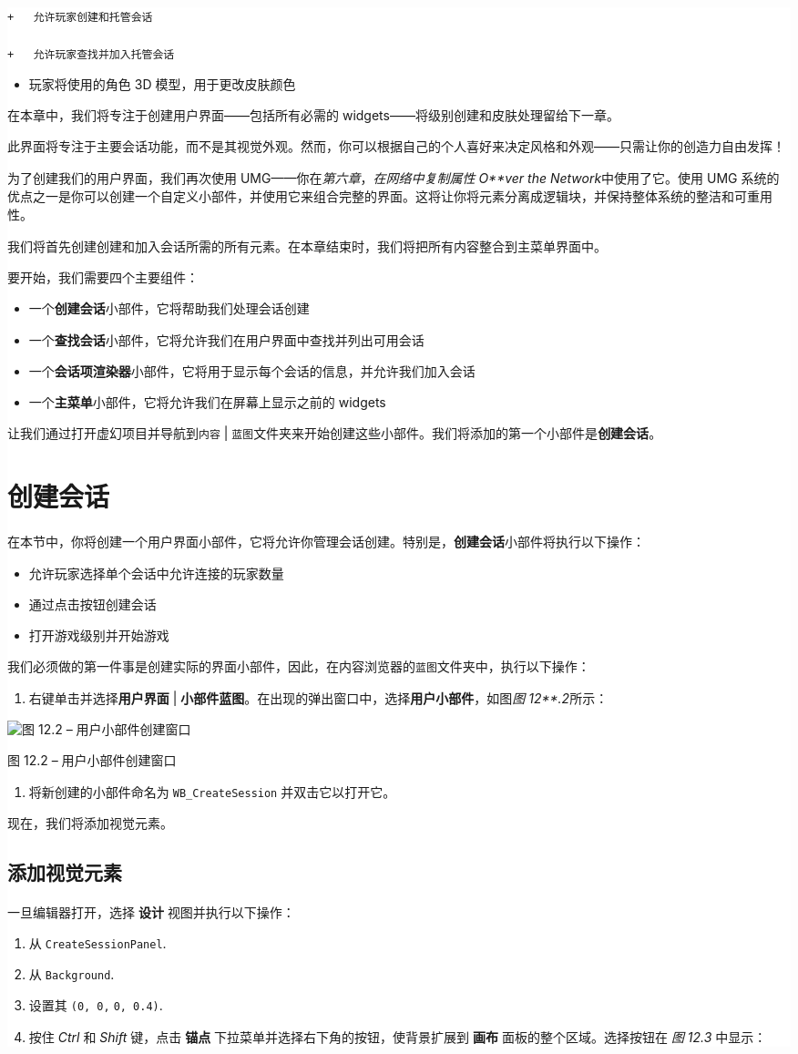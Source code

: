     +   允许玩家创建和托管会话

    +   允许玩家查找并加入托管会话

+   玩家将使用的角色 3D 模型，用于更改皮肤颜色

在本章中，我们将专注于创建用户界面——包括所有必需的 widgets——将级别创建和皮肤处理留给下一章。

此界面将专注于主要会话功能，而不是其视觉外观。然而，你可以根据自己的个人喜好来决定风格和外观——只需让你的创造力自由发挥！

为了创建我们的用户界面，我们再次使用 UMG——你在*第六章*，*在网络中复制属性* *O**ver the Network*中使用了它。使用 UMG 系统的优点之一是你可以创建一个自定义小部件，并使用它来组合完整的界面。这将让你将元素分离成逻辑块，并保持整体系统的整洁和可重用性。

我们将首先创建创建和加入会话所需的所有元素。在本章结束时，我们将把所有内容整合到主菜单界面中。

要开始，我们需要四个主要组件：

+   一个**创建会话**小部件，它将帮助我们处理会话创建

+   一个**查找会话**小部件，它将允许我们在用户界面中查找并列出可用会话

+   一个**会话项渲染器**小部件，它将用于显示每个会话的信息，并允许我们加入会话

+   一个**主菜单**小部件，它将允许我们在屏幕上显示之前的 widgets

让我们通过打开虚幻项目并导航到`内容` | `蓝图`文件夹来开始创建这些小部件。我们将添加的第一个小部件是**创建会话**。

# 创建会话

在本节中，你将创建一个用户界面小部件，它将允许你管理会话创建。特别是，**创建会话**小部件将执行以下操作：

+   允许玩家选择单个会话中允许连接的玩家数量

+   通过点击按钮创建会话

+   打开游戏级别并开始游戏

我们必须做的第一件事是创建实际的界面小部件，因此，在内容浏览器的`蓝图`文件夹中，执行以下操作：

1.  右键单击并选择**用户界面** | **小部件蓝图**。在出现的弹出窗口中，选择**用户小部件**，如图*图 12**.2*所示：

![图 12.2 – 用户小部件创建窗口](img/Figure_12_02_B18203.jpg)

图 12.2 – 用户小部件创建窗口

1.  将新创建的小部件命名为 `WB_CreateSession` 并双击它以打开它。

现在，我们将添加视觉元素。

## 添加视觉元素

一旦编辑器打开，选择 **设计** 视图并执行以下操作：

1.  从 `CreateSessionPanel`.

1.  从 `Background`.

1.  设置其 `(0, 0,` `0, 0.4)`.

1.  按住 *Ctrl* 和 *Shift* 键，点击 **锚点** 下拉菜单并选择右下角的按钮，使背景扩展到 **画布** 面板的整个区域。选择按钮在 *图 12.3* 中显示：
